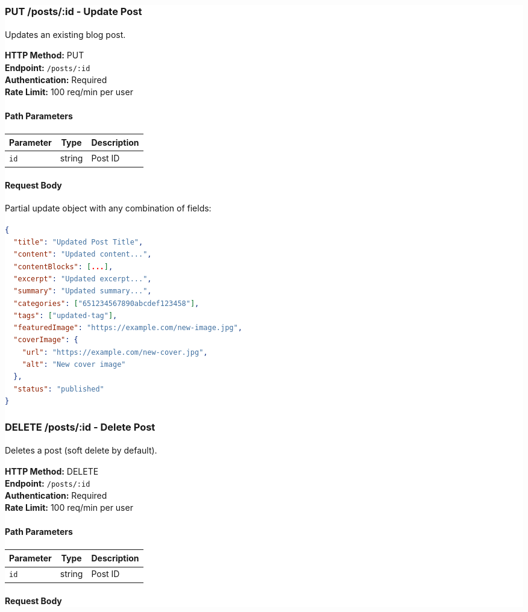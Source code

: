 ### PUT /posts/:id - Update Post

Updates an existing blog post.

**HTTP Method:** PUT  
**Endpoint:** `/posts/:id`  
**Authentication:** Required  
**Rate Limit:** 100 req/min per user  

#### Path Parameters

| Parameter | Type | Description |
|-----------|------|-------------|
| `id` | string | Post ID |

#### Request Body

Partial update object with any combination of fields:

```json
{
  "title": "Updated Post Title",
  "content": "Updated content...",
  "contentBlocks": [...],
  "excerpt": "Updated excerpt...",
  "summary": "Updated summary...",
  "categories": ["651234567890abcdef123458"],
  "tags": ["updated-tag"],
  "featuredImage": "https://example.com/new-image.jpg",
  "coverImage": {
    "url": "https://example.com/new-cover.jpg",
    "alt": "New cover image"
  },
  "status": "published"
}
```

### DELETE /posts/:id - Delete Post

Deletes a post (soft delete by default).

**HTTP Method:** DELETE  
**Endpoint:** `/posts/:id`  
**Authentication:** Required  
**Rate Limit:** 100 req/min per user  

#### Path Parameters

| Parameter | Type | Description |
|-----------|------|-------------|
| `id` | string | Post ID |

#### Request Body
